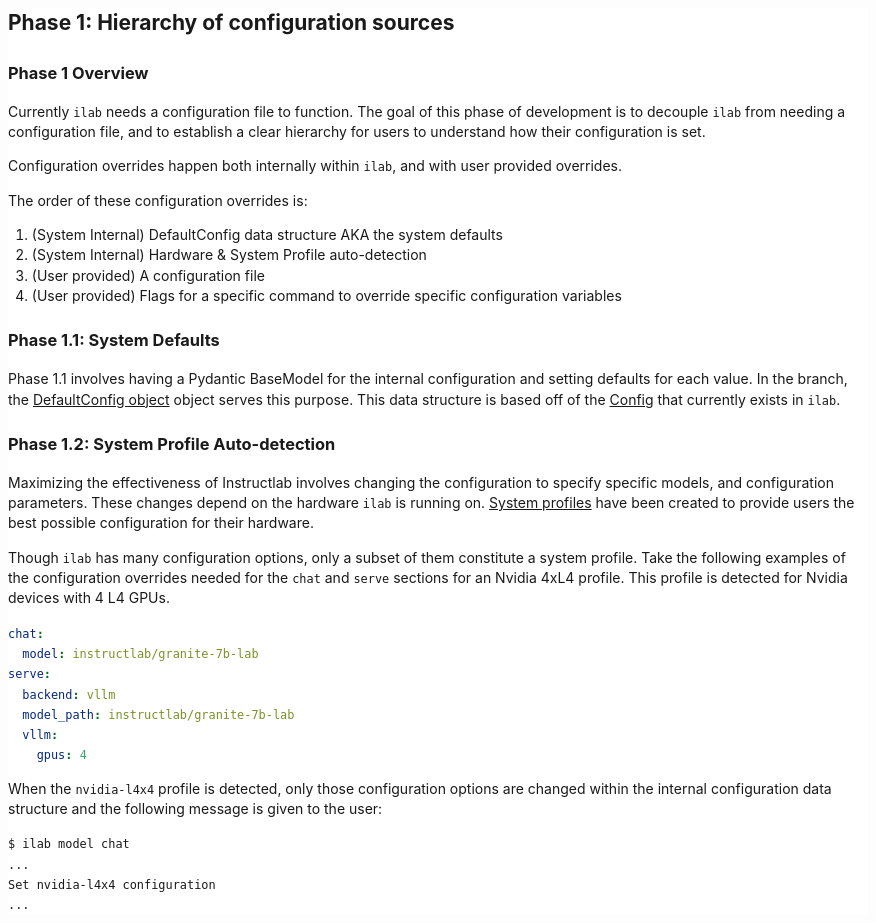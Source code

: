## Phase 1: Hierarchy of configuration sources

### Phase 1 Overview

Currently `ilab` needs a configuration file to function. The goal of this phase of development is to decouple `ilab` from needing a configuration file, and to establish a clear hierarchy for users to understand how their configuration is set.

Configuration overrides happen both internally within `ilab`, and with user provided overrides.

The order of these configuration overrides is:

1. (System Internal) DefaultConfig data structure AKA the system defaults
2. (System Internal) Hardware & System Profile auto-detection
3. (User provided) A configuration file
4. (User provided) Flags for a specific command to override specific configuration variables

### Phase 1.1: System Defaults

Phase 1.1 involves having a Pydantic BaseModel for the internal configuration and setting defaults for each value.
In the branch, the [DefaultConfig object](https://github.com/alimaredia/instructlab/blob/config-enhancement/src/instructlab/profiles/default_configuration.py) object serves this purpose. This data structure is based off of the [Config](https://github.com/instructlab/instructlab/blob/main/src/instructlab/configuration.py#L528) that currently exists in `ilab`.

### Phase 1.2: System Profile Auto-detection

Maximizing the effectiveness of Instructlab involves changing the configuration to specify specific models, and configuration parameters. These changes depend on the hardware `ilab` is running on.
[System profiles](https://github.com/instructlab/instructlab/pull/2495) have been created to provide users the best possible configuration for their hardware.

Though `ilab` has many configuration options, only a subset of them constitute a system profile. Take the following examples of the configuration overrides needed for the `chat` and `serve` sections for an Nvidia 4xL4 profile.
This profile is detected for Nvidia devices with 4 L4 GPUs.

```yaml
chat:
  model: instructlab/granite-7b-lab
serve:
  backend: vllm
  model_path: instructlab/granite-7b-lab
  vllm:
    gpus: 4
```

When the `nvidia-l4x4` profile is detected, only those configuration options are changed within the internal configuration data structure and the following message is given to the user:

```shell
$ ilab model chat
...
Set nvidia-l4x4 configuration
...
```

